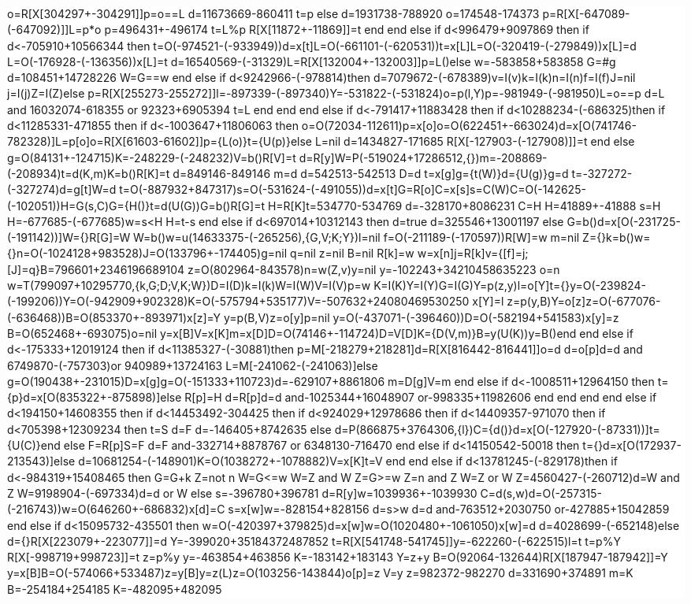 o=R[X[304297+-304291]]p=o==L d=11673669-860411 t=p else d=1931738-788920 o=174548-174373 p=R[X[-647089-(-647092)]]L=p*o p=496431+-496174 t=L%p R[X[11872+-11869]]=t end end else if d<996479+9097869 then if d<-705910+10566344 then t=O(-974521-(-933949))d=x[t]L=O(-661101-(-620531))t=x[L]L=O(-320419-(-279849))x[L]=d L=O(-176928-(-136356))x[L]=t d=16540569-(-31329)L=R[X[132004+-132003]]p=L()else w=-583858+583858 G=#g d=108451+14728226 W=G==w end else if d<9242966-(-978814)then d=7079672-(-678389)v=I(v)k=I(k)n=I(n)f=I(f)J=nil j=I(j)Z=I(Z)else p=R[X[255273-255272]]l=-897339-(-897340)Y=-531822-(-531824)o=p(l,Y)p=-981949-(-981950)L=o==p d=L and 16032074-618355 or 92323+6905394 t=L end end end else if d<-791417+11883428 then if d<10288234-(-686325)then if d<11285331-471855 then if d<-1003647+11806063 then o=O(72034-112611)p=x[o]o=O(622451+-663024)d=x[O(741746-782328)]L=p[o]o=R[X[61603-61602]]p={L(o)}t={U(p)}else L=nil d=1434827-171685 R[X[-127903-(-127908)]]=t end else g=O(84131+-124715)K=-248229-(-248232)V=b()R[V]=t d=R[y]W=P(-519024+17286512,{})m=-208869-(-208934)t=d(K,m)K=b()R[K]=t d=849146-849146 m=d d=542513-542513 D=d t=x[g]g={t(W)}d={U(g)}g=d t=-327272-(-327274)d=g[t]W=d t=O(-887932+847317)s=O(-531624-(-491055))d=x[t]G=R[o]C=x[s]s=C(W)C=O(-142625-(-102051))H=G(s,C)G={H()}t=d(U(G))G=b()R[G]=t H=R[K]t=534770-534769 d=-328170+8086231 C=H H=41889+-41888 s=H H=-677685-(-677685)w=s<H H=t-s end else if d<697014+10312143 then d=true d=325546+13001197 else G=b()d=x[O(-231725-(-191142))]W={}R[G]=W W=b()w=u(14633375-(-265256),{G,V;K;Y})l=nil f=O(-211189-(-170597))R[W]=w m=nil Z={}k=b()w={}n=O(-1024128+983528)J=O(133796+-174405)g=nil q=nil z=nil B=nil R[k]=w w=x[n]j=R[k]v={[f]=j;[J]=q}B=796601+2346196689104 z=O(802964-843578)n=w(Z,v)y=nil y=-102243+34210458635223 o=n w=T(799097+10295770,{k,G;D;V,K;W})D=I(D)k=I(k)W=I(W)V=I(V)p=w K=I(K)Y=I(Y)G=I(G)Y=p(z,y)l=o[Y]t={}y=O(-239824-(-199206))Y=O(-942909+902328)K=O(-575794+535177)V=-507632+24080469530250 x[Y]=l z=p(y,B)Y=o[z]z=O(-677076-(-636468))B=O(853370+-893971)x[z]=Y y=p(B,V)z=o[y]p=nil y=O(-437071-(-396460))D=O(-582194+541583)x[y]=z B=O(652468+-693075)o=nil y=x[B]V=x[K]m=x[D]D=O(74146+-114724)D=V[D]K={D(V,m)}B=y(U(K))y=B()end end else if d<-175333+12019124 then if d<11385327-(-30881)then p=M[-218279+218281]d=R[X[816442-816441]]o=d d=o[p]d=d and 6749870-(-757303)or 940989+13724163 L=M[-241062-(-241063)]else g=O(190438+-231015)D=x[g]g=O(-151333+110723)d=-629107+8861806 m=D[g]V=m end else if d<-1008511+12964150 then t={p}d=x[O(835322+-875898)]else R[p]=H d=R[p]d=d and-1025344+16048907 or-998335+11982606 end end end end else if d<194150+14608355 then if d<14453492-304425 then if d<924029+12978686 then if d<14409357-971070 then if d<705398+12309234 then t=S d=F d=-146405+8742635 else d=P(866875+3764306,{l})C={d()}d=x[O(-127920-(-87331))]t={U(C)}end else F=R[p]S=F d=F and-332714+8878767 or 6348130-716470 end else if d<14150542-50018 then t={}d=x[O(172937-213543)]else d=10681254-(-148901)K=O(1038272+-1078882)V=x[K]t=V end end else if d<13781245-(-829178)then if d<-984319+15408465 then G=G+k Z=not n W=G<=w W=Z and W Z=G>=w Z=n and Z W=Z or W Z=4560427-(-260712)d=W and Z W=9198904-(-697334)d=d or W else s=-396780+396781 d=R[y]w=1039936+-1039930 C=d(s,w)d=O(-257315-(-216743))w=O(646260+-686832)x[d]=C s=x[w]w=-828154+828156 d=s>w d=d and-763512+2030750 or-427885+15042859 end else if d<15095732-435501 then w=O(-420397+379825)d=x[w]w=O(1020480+-1061050)x[w]=d d=4028699-(-652148)else d={}R[X[223079+-223077]]=d Y=-399020+35184372487852 t=R[X[541748-541745]]y=-622260-(-622515)l=t t=p%Y R[X[-998719+998723]]=t z=p%y y=-463854+463856 K=-183142+183143 Y=z+y B=O(92064-132644)R[X[187947-187942]]=Y y=x[B]B=O(-574066+533487)z=y[B]y=z(L)z=O(103256-143844)o[p]=z V=y z=982372-982270 d=331690+374891 m=K B=-254184+254185 K=-482095+482095